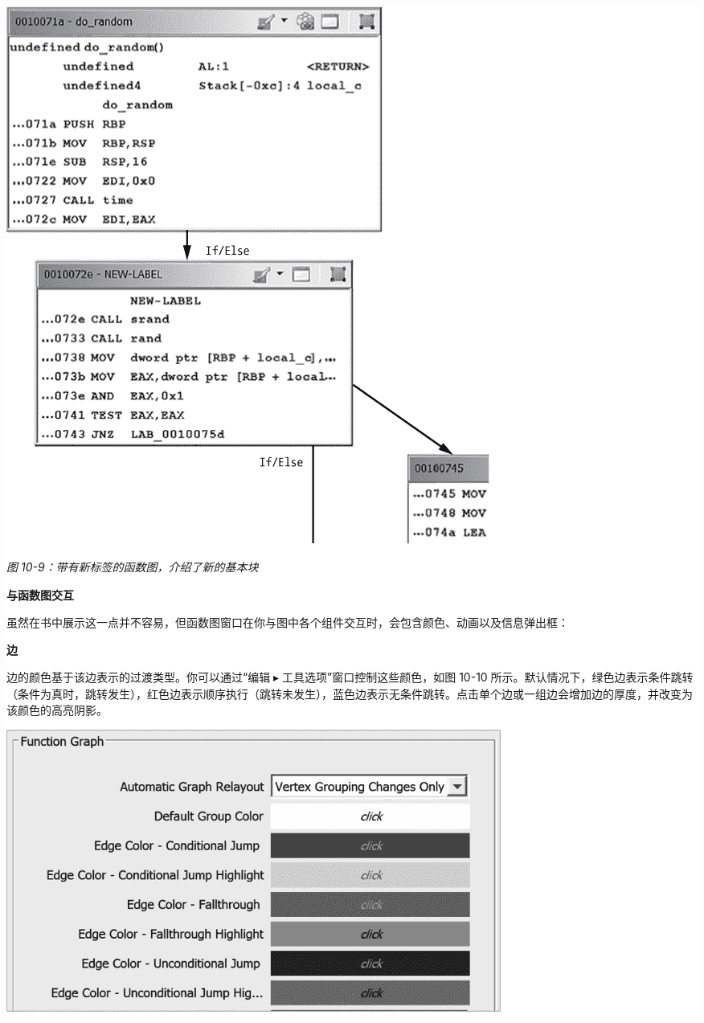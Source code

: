 ![image](img/fig10-9.jpg)

*图 10-9：带有新标签的函数图，介绍了新的基本块*

**与函数图交互**

虽然在书中展示这一点并不容易，但函数图窗口在你与图中各个组件交互时，会包含颜色、动画以及信息弹出框：

**边**

边的颜色基于该边表示的过渡类型。你可以通过“编辑 ▸ 工具选项”窗口控制这些颜色，如图 10-10 所示。默认情况下，绿色边表示条件跳转（条件为真时，跳转发生），红色边表示顺序执行（跳转未发生），蓝色边表示无条件跳转。点击单个边或一组边会增加边的厚度，并改变为该颜色的高亮阴影。

![image](img/fig10-10.jpg)
